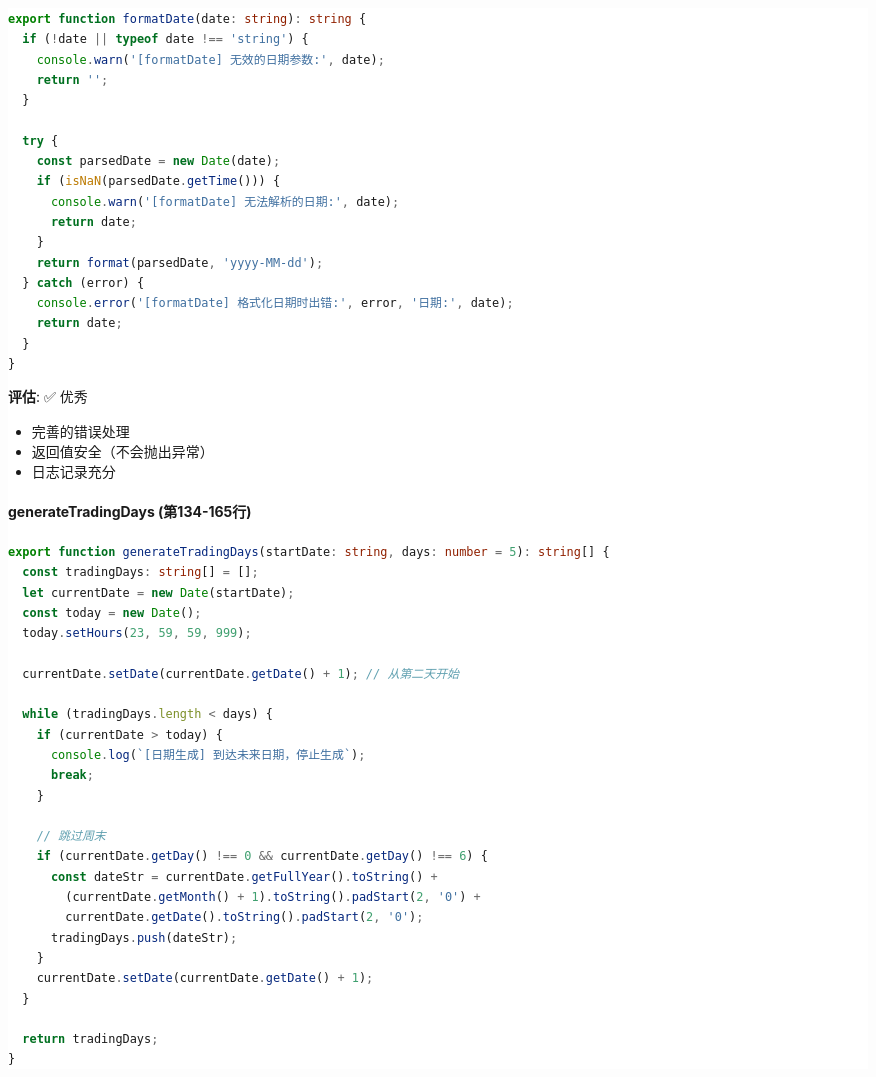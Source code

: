 ```typescript
export function formatDate(date: string): string {
  if (!date || typeof date !== 'string') {
    console.warn('[formatDate] 无效的日期参数:', date);
    return '';
  }

  try {
    const parsedDate = new Date(date);
    if (isNaN(parsedDate.getTime())) {
      console.warn('[formatDate] 无法解析的日期:', date);
      return date;
    }
    return format(parsedDate, 'yyyy-MM-dd');
  } catch (error) {
    console.error('[formatDate] 格式化日期时出错:', error, '日期:', date);
    return date;
  }
}
```

**评估**: ✅ 优秀
- 完善的错误处理
- 返回值安全（不会抛出异常）
- 日志记录充分

#### generateTradingDays (第134-165行)

```typescript
export function generateTradingDays(startDate: string, days: number = 5): string[] {
  const tradingDays: string[] = [];
  let currentDate = new Date(startDate);
  const today = new Date();
  today.setHours(23, 59, 59, 999);

  currentDate.setDate(currentDate.getDate() + 1); // 从第二天开始

  while (tradingDays.length < days) {
    if (currentDate > today) {
      console.log(`[日期生成] 到达未来日期，停止生成`);
      break;
    }

    // 跳过周末
    if (currentDate.getDay() !== 0 && currentDate.getDay() !== 6) {
      const dateStr = currentDate.getFullYear().toString() +
        (currentDate.getMonth() + 1).toString().padStart(2, '0') +
        currentDate.getDate().toString().padStart(2, '0');
      tradingDays.push(dateStr);
    }
    currentDate.setDate(currentDate.getDate() + 1);
  }

  return tradingDays;
}
```
